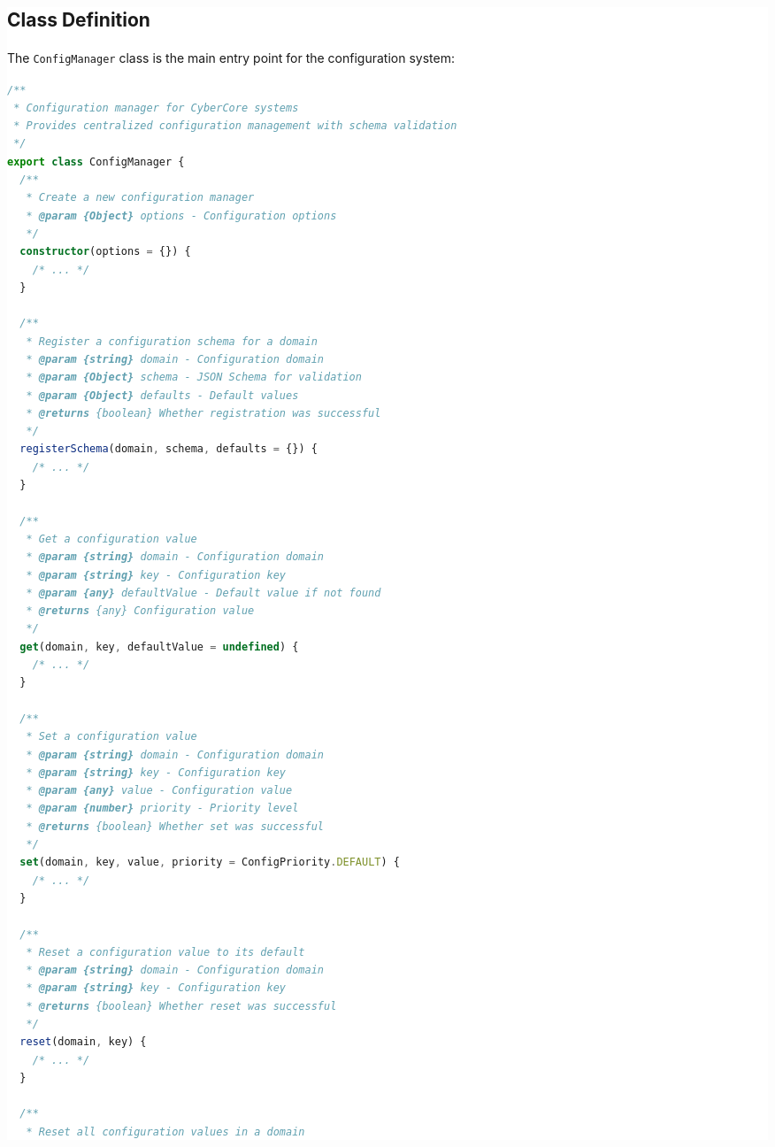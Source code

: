 ## Class Definition

The `ConfigManager` class is the main entry point for the configuration system:

```typescript
/**
 * Configuration manager for CyberCore systems
 * Provides centralized configuration management with schema validation
 */
export class ConfigManager {
  /**
   * Create a new configuration manager
   * @param {Object} options - Configuration options
   */
  constructor(options = {}) {
    /* ... */
  }

  /**
   * Register a configuration schema for a domain
   * @param {string} domain - Configuration domain
   * @param {Object} schema - JSON Schema for validation
   * @param {Object} defaults - Default values
   * @returns {boolean} Whether registration was successful
   */
  registerSchema(domain, schema, defaults = {}) {
    /* ... */
  }

  /**
   * Get a configuration value
   * @param {string} domain - Configuration domain
   * @param {string} key - Configuration key
   * @param {any} defaultValue - Default value if not found
   * @returns {any} Configuration value
   */
  get(domain, key, defaultValue = undefined) {
    /* ... */
  }

  /**
   * Set a configuration value
   * @param {string} domain - Configuration domain
   * @param {string} key - Configuration key
   * @param {any} value - Configuration value
   * @param {number} priority - Priority level
   * @returns {boolean} Whether set was successful
   */
  set(domain, key, value, priority = ConfigPriority.DEFAULT) {
    /* ... */
  }

  /**
   * Reset a configuration value to its default
   * @param {string} domain - Configuration domain
   * @param {string} key - Configuration key
   * @returns {boolean} Whether reset was successful
   */
  reset(domain, key) {
    /* ... */
  }

  /**
   * Reset all configuration values in a domain
```